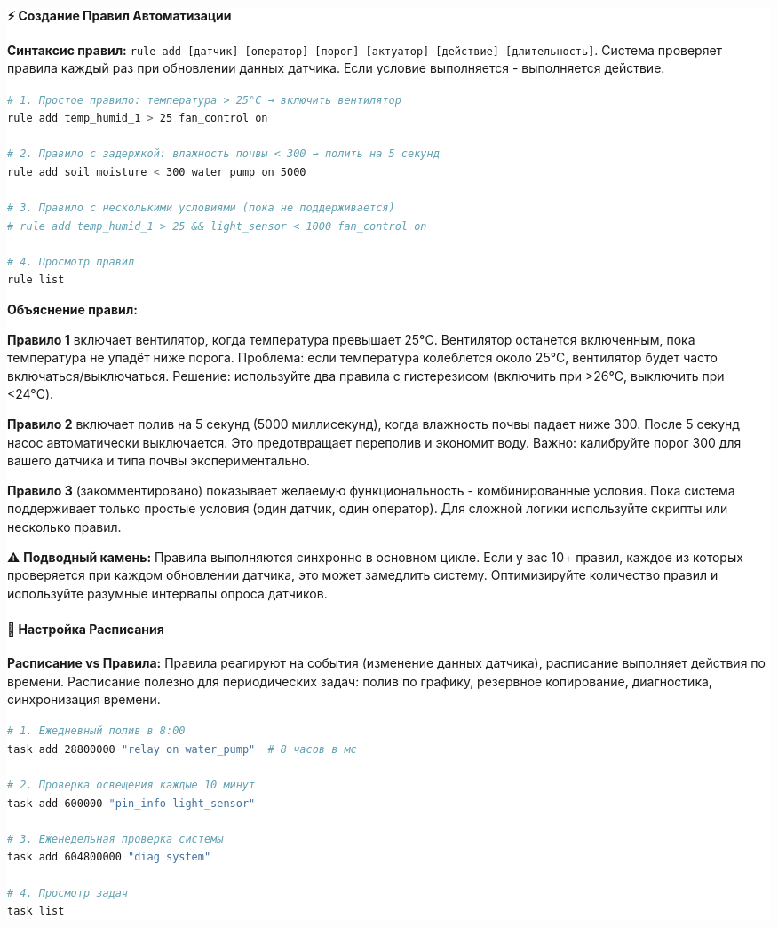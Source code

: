 #### **⚡ Создание Правил Автоматизации**

**Синтаксис правил:** `rule add [датчик] [оператор] [порог] [актуатор] [действие] [длительность]`. Система проверяет правила каждый раз при обновлении данных датчика. Если условие выполняется - выполняется действие.

```bash
# 1. Простое правило: температура > 25°C → включить вентилятор
rule add temp_humid_1 > 25 fan_control on

# 2. Правило с задержкой: влажность почвы < 300 → полить на 5 секунд
rule add soil_moisture < 300 water_pump on 5000

# 3. Правило с несколькими условиями (пока не поддерживается)
# rule add temp_humid_1 > 25 && light_sensor < 1000 fan_control on

# 4. Просмотр правил
rule list
```

**Объяснение правил:**

**Правило 1** включает вентилятор, когда температура превышает 25°C. Вентилятор останется включенным, пока температура не упадёт ниже порога. Проблема: если температура колеблется около 25°C, вентилятор будет часто включаться/выключаться. Решение: используйте два правила с гистерезисом (включить при >26°C, выключить при <24°C).

**Правило 2** включает полив на 5 секунд (5000 миллисекунд), когда влажность почвы падает ниже 300. После 5 секунд насос автоматически выключается. Это предотвращает переполив и экономит воду. Важно: калибруйте порог 300 для вашего датчика и типа почвы экспериментально.

**Правило 3** (закомментировано) показывает желаемую функциональность - комбинированные условия. Пока система поддерживает только простые условия (один датчик, один оператор). Для сложной логики используйте скрипты или несколько правил.

⚠️ **Подводный камень:** Правила выполняются синхронно в основном цикле. Если у вас 10+ правил, каждое из которых проверяется при каждом обновлении датчика, это может замедлить систему. Оптимизируйте количество правил и используйте разумные интервалы опроса датчиков.

#### **📅 Настройка Расписания**

**Расписание vs Правила:** Правила реагируют на события (изменение данных датчика), расписание выполняет действия по времени. Расписание полезно для периодических задач: полив по графику, резервное копирование, диагностика, синхронизация времени.

```bash
# 1. Ежедневный полив в 8:00
task add 28800000 "relay on water_pump"  # 8 часов в мс

# 2. Проверка освещения каждые 10 минут
task add 600000 "pin_info light_sensor"

# 3. Еженедельная проверка системы
task add 604800000 "diag system"

# 4. Просмотр задач
task list
```
